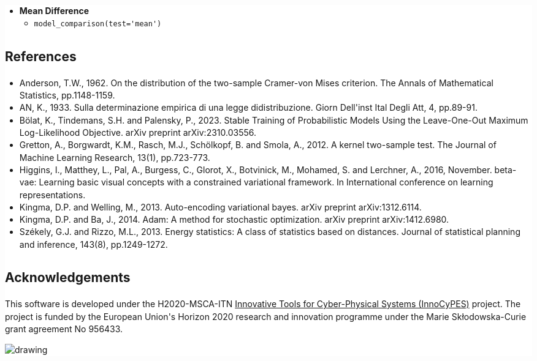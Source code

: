 - **Mean Difference**
  - `model_comparison(test='mean')`


## References
- Anderson, T.W., 1962. On the distribution of the two-sample Cramer-von Mises criterion. The Annals of Mathematical Statistics, pp.1148-1159.
- AN, K., 1933. Sulla determinazione empirica di una legge didistribuzione. Giorn Dell'inst Ital Degli Att, 4, pp.89-91.
- Bölat, K., Tindemans, S.H. and Palensky, P., 2023. Stable Training of Probabilistic Models Using the Leave-One-Out Maximum Log-Likelihood Objective. arXiv preprint arXiv:2310.03556.
- Gretton, A., Borgwardt, K.M., Rasch, M.J., Schölkopf, B. and Smola, A., 2012. A kernel two-sample test. The Journal of Machine Learning Research, 13(1), pp.723-773.
- Higgins, I., Matthey, L., Pal, A., Burgess, C., Glorot, X., Botvinick, M., Mohamed, S. and Lerchner, A., 2016, November. beta-vae: Learning basic visual concepts with a constrained variational framework. In International conference on learning representations.
- Kingma, D.P. and Welling, M., 2013. Auto-encoding variational bayes. arXiv preprint arXiv:1312.6114.
- Kingma, D.P. and Ba, J., 2014. Adam: A method for stochastic optimization. arXiv preprint arXiv:1412.6980.
- Székely, G.J. and Rizzo, M.L., 2013. Energy statistics: A class of statistics based on distances. Journal of statistical planning and inference, 143(8), pp.1249-1272.

## Acknowledgements
This software is developed under the H2020-MSCA-ITN [Innovative Tools for Cyber-Physical Systems (InnoCyPES)](https://innocypes.eu/) project. The project is funded by the European Union's Horizon 2020 research and innovation programme under the Marie Skłodowska-Curie grant agreement No 956433.

<img src="https://upload.wikimedia.org/wikipedia/commons/b/b7/Flag_of_Europe.svg" alt="drawing" width="150"/> 

